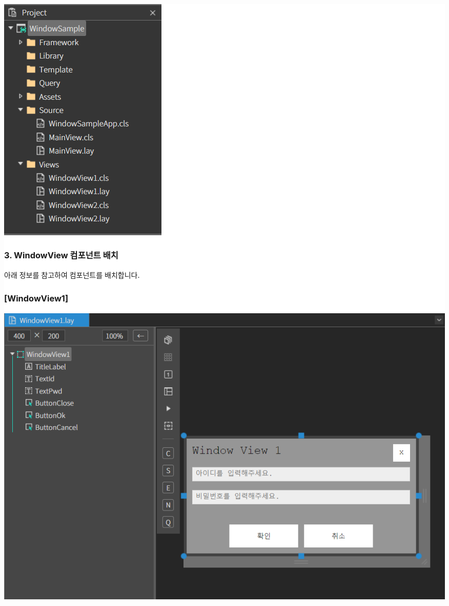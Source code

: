 ![](./img/window2.png)

</center>

### 3. WindowView 컴포넌트 배치

아래 정보를 참고하여 컴포넌트를 배치합니다.

### [WindowView1]
<center>

![](./img/window3.png)
